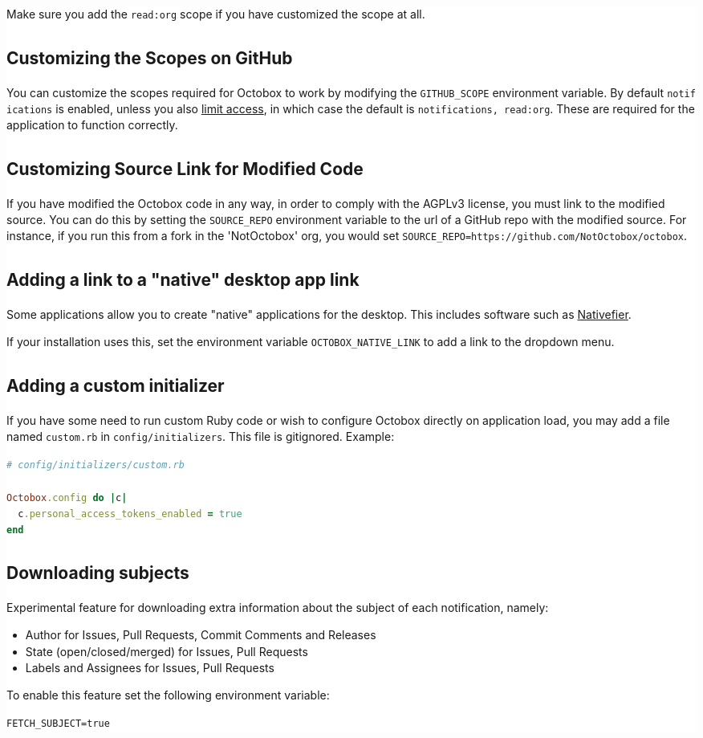 Make sure you add the `read:org` scope if you have customized the scope at all.

## Customizing the Scopes on GitHub

You can customize the scopes required for Octobox to work by modifying the `GITHUB_SCOPE` environment variable.
By default `notifications` is enabled, unless you also [limit access](#limiting-access), in which case the default is `notifications, read:org`. These are required for the application to function correctly.

## Customizing Source Link for Modified Code

If you have modified the Octobox code in any way, in order to comply with the AGPLv3 license, you must link to the modified source.  You
can do this by setting the `SOURCE_REPO` environment variable to the url of a GitHub repo with the modified source.  For instance, if
you run this from a fork in the 'NotOctobox' org, you would set `SOURCE_REPO=https://github.com/NotOctobox/octobox`.

## Adding a link to a "native" desktop app link

Some applications allow you to create "native" applications for the desktop. This includes software such as [Nativefier](https://www.npmjs.com/package/nativefier).

If your installation uses this, set the environment variable `OCTOBOX_NATIVE_LINK` to add a link to the dropdown menu.

## Adding a custom initializer

If you have some need to run custom Ruby code or wish to configure Octobox directly on application load, you may add a file named
`custom.rb` in `config/initializers`. This file is gitignored. Example:

```ruby
# config/initializers/custom.rb

Octobox.config do |c|
  c.personal_access_tokens_enabled = true
end
```

## Downloading subjects

Experimental feature for downloading extra information about the subject of each notification, namely:

- Author for Issues, Pull Requests, Commit Comments and Releases
- State (open/closed/merged) for Issues, Pull Requests
- Labels and Assignees for Issues, Pull Requests

To enable this feature set the following environment variable:

    FETCH_SUBJECT=true
